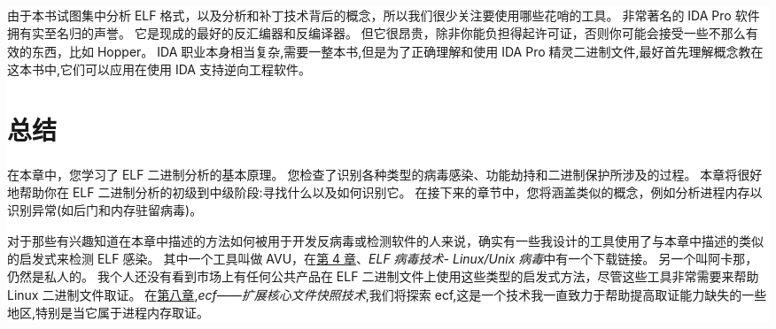 由于本书试图集中分析 ELF 格式，以及分析和补丁技术背后的概念，所以我们很少关注要使用哪些花哨的工具。 非常著名的 IDA Pro 软件拥有实至名归的声誉。 它是现成的最好的反汇编器和反编译器。 但它很昂贵，除非你能负担得起许可证，否则你可能会接受一些不那么有效的东西，比如 Hopper。 IDA 职业本身相当复杂,需要一整本书,但是为了正确理解和使用 IDA Pro 精灵二进制文件,最好首先理解概念教在这本书中,它们可以应用在使用 IDA 支持逆向工程软件。

# 总结

在本章中，您学习了 ELF 二进制分析的基本原理。 您检查了识别各种类型的病毒感染、功能劫持和二进制保护所涉及的过程。 本章将很好地帮助你在 ELF 二进制分析的初级到中级阶段:寻找什么以及如何识别它。 在接下来的章节中，您将涵盖类似的概念，例如分析进程内存以识别异常(如后门和内存驻留病毒)。

对于那些有兴趣知道在本章中描述的方法如何被用于开发反病毒或检测软件的人来说，确实有一些我设计的工具使用了与本章中描述的类似的启发式来检测 ELF 感染。 其中一个工具叫做 AVU，在[第 4 章](4.html#164MG1-1d4163ae11644cc2802846625b2dc985 "Chapter 4. ELF Virus Technology – Linux/Unix Viruses")、*ELF 病毒技术- Linux/Unix 病毒*中有一个下载链接。 另一个叫阿卡那，仍然是私人的。 我个人还没有看到市场上有任何公共产品在 ELF 二进制文件上使用这些类型的启发式方法，尽管这些工具非常需要来帮助 Linux 二进制文件取证。 在[第八章](8.html#26I9K1-1d4163ae11644cc2802846625b2dc985 "Chapter 8. ECFS – Extended Core File Snapshot Technology"),*ecf——扩展核心文件快照技术*,我们将探索 ecf,这是一个技术我一直致力于帮助提高取证能力缺失的一些地区,特别是当它属于进程内存取证。